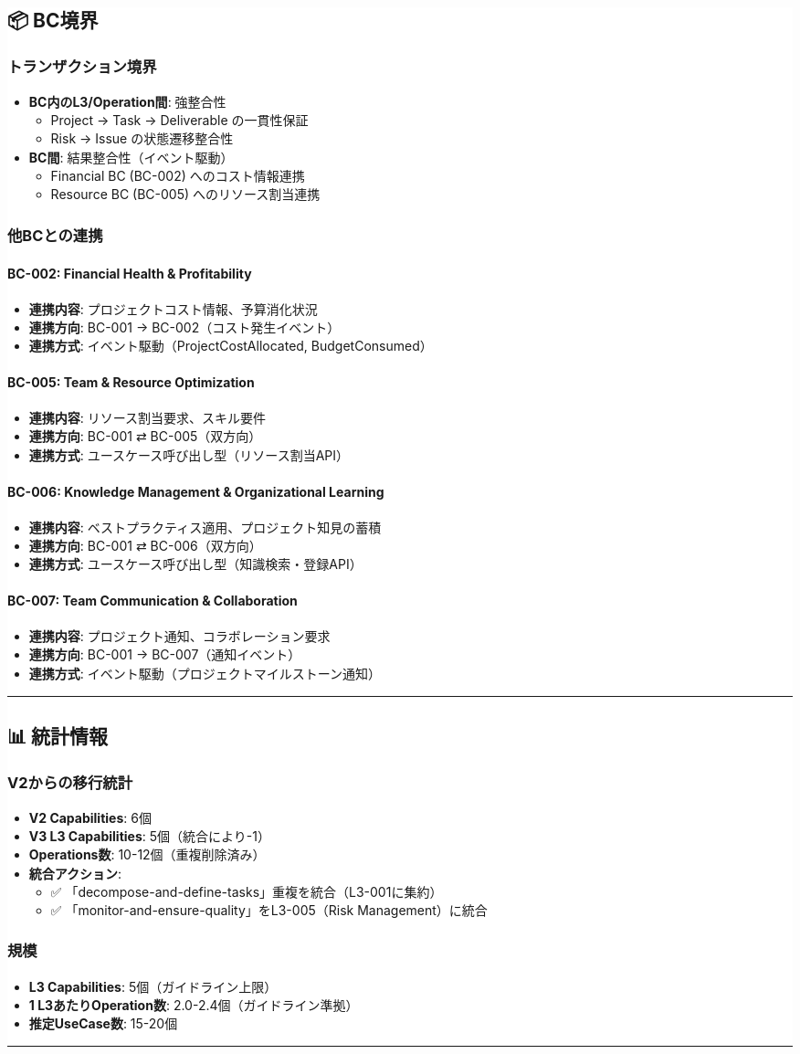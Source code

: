 ## 📦 BC境界

### トランザクション境界
- **BC内のL3/Operation間**: 強整合性
  - Project → Task → Deliverable の一貫性保証
  - Risk → Issue の状態遷移整合性
- **BC間**: 結果整合性（イベント駆動）
  - Financial BC (BC-002) へのコスト情報連携
  - Resource BC (BC-005) へのリソース割当連携

### 他BCとの連携

#### BC-002: Financial Health & Profitability
- **連携内容**: プロジェクトコスト情報、予算消化状況
- **連携方向**: BC-001 → BC-002（コスト発生イベント）
- **連携方式**: イベント駆動（ProjectCostAllocated, BudgetConsumed）

#### BC-005: Team & Resource Optimization
- **連携内容**: リソース割当要求、スキル要件
- **連携方向**: BC-001 ⇄ BC-005（双方向）
- **連携方式**: ユースケース呼び出し型（リソース割当API）

#### BC-006: Knowledge Management & Organizational Learning
- **連携内容**: ベストプラクティス適用、プロジェクト知見の蓄積
- **連携方向**: BC-001 ⇄ BC-006（双方向）
- **連携方式**: ユースケース呼び出し型（知識検索・登録API）

#### BC-007: Team Communication & Collaboration
- **連携内容**: プロジェクト通知、コラボレーション要求
- **連携方向**: BC-001 → BC-007（通知イベント）
- **連携方式**: イベント駆動（プロジェクトマイルストーン通知）

---

## 📊 統計情報

### V2からの移行統計
- **V2 Capabilities**: 6個
- **V3 L3 Capabilities**: 5個（統合により-1）
- **Operations数**: 10-12個（重複削除済み）
- **統合アクション**:
  - ✅ 「decompose-and-define-tasks」重複を統合（L3-001に集約）
  - ✅ 「monitor-and-ensure-quality」をL3-005（Risk Management）に統合

### 規模
- **L3 Capabilities**: 5個（ガイドライン上限）
- **1 L3あたりOperation数**: 2.0-2.4個（ガイドライン準拠）
- **推定UseCase数**: 15-20個

---